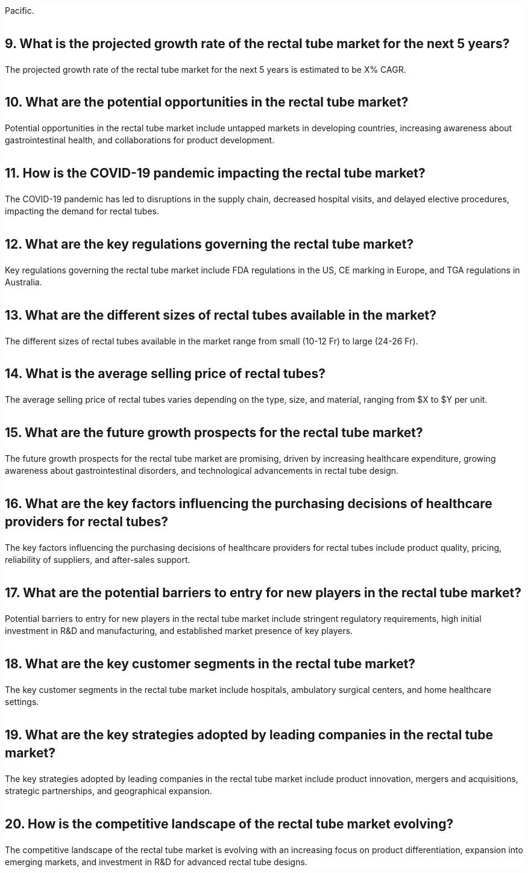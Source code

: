Pacific.</p><h2>9. What is the projected growth rate of the rectal tube market for the next 5 years?</h2><p>The projected growth rate of the rectal tube market for the next 5 years is estimated to be X% CAGR.</p><h2>10. What are the potential opportunities in the rectal tube market?</h2><p>Potential opportunities in the rectal tube market include untapped markets in developing countries, increasing awareness about gastrointestinal health, and collaborations for product development.</p><h2>11. How is the COVID-19 pandemic impacting the rectal tube market?</h2><p>The COVID-19 pandemic has led to disruptions in the supply chain, decreased hospital visits, and delayed elective procedures, impacting the demand for rectal tubes.</p><h2>12. What are the key regulations governing the rectal tube market?</h2><p>Key regulations governing the rectal tube market include FDA regulations in the US, CE marking in Europe, and TGA regulations in Australia.</p><h2>13. What are the different sizes of rectal tubes available in the market?</h2><p>The different sizes of rectal tubes available in the market range from small (10-12 Fr) to large (24-26 Fr).</p><h2>14. What is the average selling price of rectal tubes?</h2><p>The average selling price of rectal tubes varies depending on the type, size, and material, ranging from $X to $Y per unit.</p><h2>15. What are the future growth prospects for the rectal tube market?</h2><p>The future growth prospects for the rectal tube market are promising, driven by increasing healthcare expenditure, growing awareness about gastrointestinal disorders, and technological advancements in rectal tube design.</p><h2>16. What are the key factors influencing the purchasing decisions of healthcare providers for rectal tubes?</h2><p>The key factors influencing the purchasing decisions of healthcare providers for rectal tubes include product quality, pricing, reliability of suppliers, and after-sales support.</p><h2>17. What are the potential barriers to entry for new players in the rectal tube market?</h2><p>Potential barriers to entry for new players in the rectal tube market include stringent regulatory requirements, high initial investment in R&D and manufacturing, and established market presence of key players.</p><h2>18. What are the key customer segments in the rectal tube market?</h2><p>The key customer segments in the rectal tube market include hospitals, ambulatory surgical centers, and home healthcare settings.</p><h2>19. What are the key strategies adopted by leading companies in the rectal tube market?</h2><p>The key strategies adopted by leading companies in the rectal tube market include product innovation, mergers and acquisitions, strategic partnerships, and geographical expansion.</p><h2>20. How is the competitive landscape of the rectal tube market evolving?</h2><p>The competitive landscape of the rectal tube market is evolving with an increasing focus on product differentiation, expansion into emerging markets, and investment in R&D for advanced rectal tube designs.</p></body></html></strong></p>
